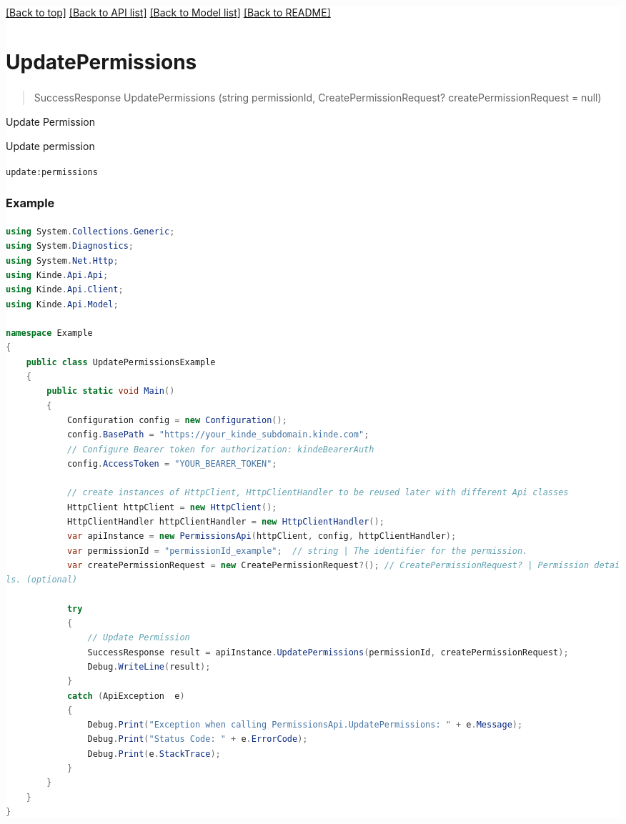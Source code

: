 [[Back to top]](#) [[Back to API list]](../README.md#documentation-for-api-endpoints) [[Back to Model list]](../README.md#documentation-for-models) [[Back to README]](../README.md)

<a id="updatepermissions"></a>
# **UpdatePermissions**
> SuccessResponse UpdatePermissions (string permissionId, CreatePermissionRequest? createPermissionRequest = null)

Update Permission

Update permission  <div>   <code>update:permissions</code> </div> 

### Example
```csharp
using System.Collections.Generic;
using System.Diagnostics;
using System.Net.Http;
using Kinde.Api.Api;
using Kinde.Api.Client;
using Kinde.Api.Model;

namespace Example
{
    public class UpdatePermissionsExample
    {
        public static void Main()
        {
            Configuration config = new Configuration();
            config.BasePath = "https://your_kinde_subdomain.kinde.com";
            // Configure Bearer token for authorization: kindeBearerAuth
            config.AccessToken = "YOUR_BEARER_TOKEN";

            // create instances of HttpClient, HttpClientHandler to be reused later with different Api classes
            HttpClient httpClient = new HttpClient();
            HttpClientHandler httpClientHandler = new HttpClientHandler();
            var apiInstance = new PermissionsApi(httpClient, config, httpClientHandler);
            var permissionId = "permissionId_example";  // string | The identifier for the permission.
            var createPermissionRequest = new CreatePermissionRequest?(); // CreatePermissionRequest? | Permission details. (optional) 

            try
            {
                // Update Permission
                SuccessResponse result = apiInstance.UpdatePermissions(permissionId, createPermissionRequest);
                Debug.WriteLine(result);
            }
            catch (ApiException  e)
            {
                Debug.Print("Exception when calling PermissionsApi.UpdatePermissions: " + e.Message);
                Debug.Print("Status Code: " + e.ErrorCode);
                Debug.Print(e.StackTrace);
            }
        }
    }
}
```

